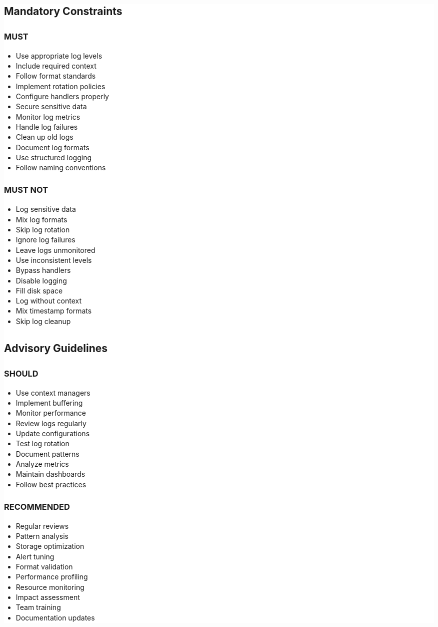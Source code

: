 ## Mandatory Constraints
### MUST
- Use appropriate log levels
- Include required context
- Follow format standards
- Implement rotation policies
- Configure handlers properly
- Secure sensitive data
- Monitor log metrics
- Handle log failures
- Clean up old logs
- Document log formats
- Use structured logging
- Follow naming conventions

### MUST NOT
- Log sensitive data
- Mix log formats
- Skip log rotation
- Ignore log failures
- Leave logs unmonitored
- Use inconsistent levels
- Bypass handlers
- Disable logging
- Fill disk space
- Log without context
- Mix timestamp formats
- Skip log cleanup

## Advisory Guidelines
### SHOULD
- Use context managers
- Implement buffering
- Monitor performance
- Review logs regularly
- Update configurations
- Test log rotation
- Document patterns
- Analyze metrics
- Maintain dashboards
- Follow best practices

### RECOMMENDED
- Regular reviews
- Pattern analysis
- Storage optimization
- Alert tuning
- Format validation
- Performance profiling
- Resource monitoring
- Impact assessment
- Team training
- Documentation updates
